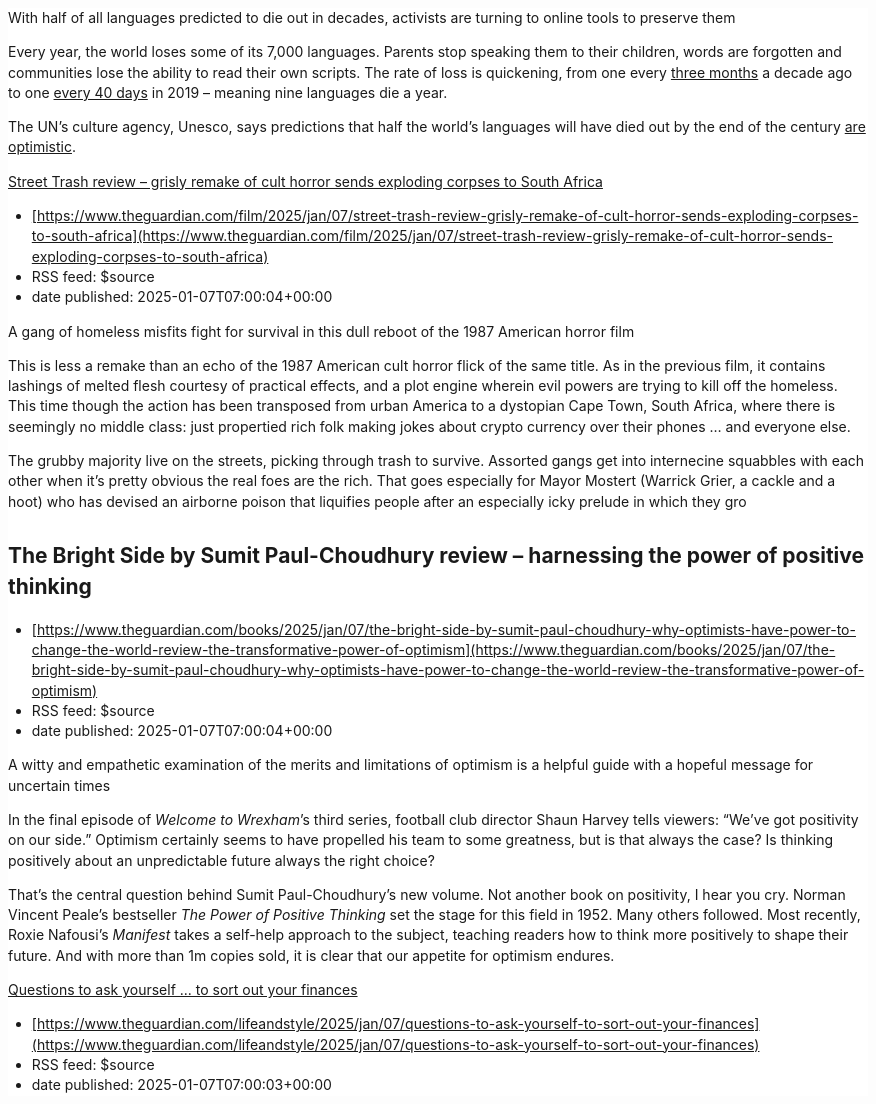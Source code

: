 <p>With half of all languages predicted to die out in decades, activists are turning to online tools to preserve them</p><p>Every year, the world loses some of its 7,000 languages. Parents stop speaking them to their children, words are forgotten and communities lose the ability to read their own scripts. The rate of loss is quickening, from one every <a href="https://scholars.sil.org/sites/scholars/files/gary_f_simons/preprint/wisconsin_symposium.pdf">three months</a> a decade ago to one <a href="https://journals.linguisticsociety.org/proceedings/index.php/PLSA/article/view/4532/4126">every 40 days</a> in 2019 – meaning nine languages die a year.</p><p>The UN’s culture agency, Unesco, says predictions that half the world’s languages will have died out by the end of the century <a href="https://social.desa.un.org/issues/indigenous-peoples/international-decade-of-indigenous-languages-2022-2032">are optimistic</a>.</p> <a href="https://www.theguardian.com/global-development/2025/jan/07

## Street Trash review – grisly remake of cult horror sends exploding corpses to South Africa
 - [https://www.theguardian.com/film/2025/jan/07/street-trash-review-grisly-remake-of-cult-horror-sends-exploding-corpses-to-south-africa](https://www.theguardian.com/film/2025/jan/07/street-trash-review-grisly-remake-of-cult-horror-sends-exploding-corpses-to-south-africa)
 - RSS feed: $source
 - date published: 2025-01-07T07:00:04+00:00

<p>A gang of homeless misfits fight for survival in this dull reboot of the 1987 American horror film </p><p>This is less a remake than an echo of the 1987 American cult horror flick of the same title. As in the previous film, it contains lashings of melted flesh courtesy of practical effects, and a plot engine wherein evil powers are trying to kill off the homeless. This time though the action has been transposed from urban America to a dystopian Cape Town, South Africa, where there is seemingly no middle class: just propertied rich folk making jokes about crypto currency over their phones … and everyone else.</p><p>The grubby majority live on the streets, picking through trash to survive. Assorted gangs get into internecine squabbles with each other when it’s pretty obvious the real foes are the rich. That goes especially for Mayor Mostert (Warrick Grier, a cackle and a hoot) who has devised an airborne poison that liquifies people after an especially icky prelude in which they gro

## The Bright Side by Sumit Paul-Choudhury review – harnessing the power of positive thinking
 - [https://www.theguardian.com/books/2025/jan/07/the-bright-side-by-sumit-paul-choudhury-why-optimists-have-power-to-change-the-world-review-the-transformative-power-of-optimism](https://www.theguardian.com/books/2025/jan/07/the-bright-side-by-sumit-paul-choudhury-why-optimists-have-power-to-change-the-world-review-the-transformative-power-of-optimism)
 - RSS feed: $source
 - date published: 2025-01-07T07:00:04+00:00

<p>A witty and empathetic examination of the merits and limitations of optimism is a helpful guide with a hopeful message for uncertain times</p><p>In the final episode of <em>Welcome to Wrexham</em>’s third series, football club director Shaun Harvey tells viewers: “We’ve got positivity on our side.” Optimism certainly seems to have propelled his team to some greatness, but is that always the case? Is thinking positively about an unpredictable future always the right choice?</p><p>That’s the central question behind Sumit Paul-Choudhury’s new volume. Not another book on positivity, I hear you cry. Norman Vincent Peale’s bestseller <em>The Power of Positive Thinking</em> set the stage for this field in 1952. Many others followed. Most recently, Roxie Nafousi’s <em>Manifest</em> takes a self-help approach to the subject, teaching readers how to think more positively to shape their future. And with more than 1m copies sold, it is clear that our appetite for optimism endures.</p> <a href

## Questions to ask yourself ... to sort out your finances
 - [https://www.theguardian.com/lifeandstyle/2025/jan/07/questions-to-ask-yourself-to-sort-out-your-finances](https://www.theguardian.com/lifeandstyle/2025/jan/07/questions-to-ask-yourself-to-sort-out-your-finances)
 - RSS feed: $source
 - date published: 2025-01-07T07:00:03+00:00
